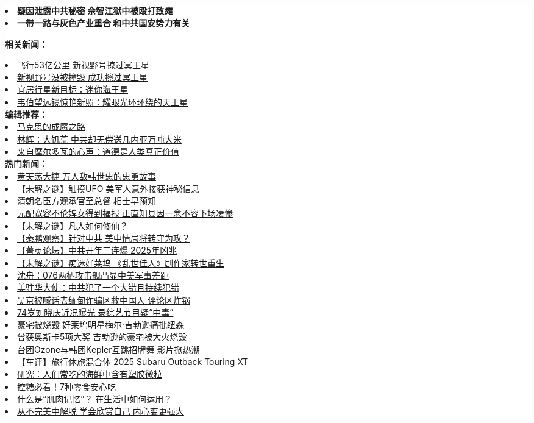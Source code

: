 <li><span style="font-weight: bold; display: inline-block;"><a style="color: #0000ff;" href=><a href="https://github.com/1992513/djy/blob/master/gb/24/11/19/n14374436.md#1" target="_blank" rel="noopener">疑因泄露中共秘密 佘智江狱中被殴打致瘫</a></span></li>
<li><span style="font-weight: bold; display: inline-block;"><a style="color: #0000ff;" href=><a href="https://github.com/1992513/djy/blob/master/gb/23/9/26/n14081922.md#1" target="_blank" rel="noopener">一带一路与灰色产业重合 和中共国安势力有关</a></span></li>
</ul>
</li>
	
<strong>相关新闻：</strong>
<li><a href="https://github.com/1992513/djy/blob/master/gb/15/7/15/n4480566.md#1">飞行53亿公里 新视野号掠过冥王星</a></li>
<li><a href="https://github.com/1992513/djy/blob/master/gb/15/7/15/n4480849.md#1">新视野号没被撞毁 成功擦过冥王星</a></li>
<li><a href="https://github.com/1992513/djy/blob/master/gb/21/9/16/n13237307.md#1">宜居行星新目标：迷你海王星</a></li>
<li><a href="https://github.com/1992513/djy/blob/master/gb/23/4/7/n13967790.md#1">韦伯望远镜惊艳新照：耀眼光环环绕的天王星</a></li>
<strong>编辑推荐：</strong>
<li><a href="https://github.com/1992513/djy/blob/master/gb/10/11/7/n3077476.md?dfh#1" target="_blank">马克思的成魔之路</a></li><li><a href="https://github.com/1992513/djy/blob/master/gb/19/6/4/n11300386.md#1" target="_blank">林辉：大饥荒 中共却无偿送几内亚万吨大米</a></li><li><a href="https://github.com/1992513/djy/blob/master/gb/19/8/31/n11490640.md#1" target="_blank">来自摩尔多瓦的心声：道德是人类真正价值</a></li>
<strong>热门新闻：</strong>
<li><a href="https://github.com/1992513/djy/blob/master/gb/18/10/5/n10764174.md#1">黄天荡大捷 万人敌韩世忠的忠勇故事</a></li>
<li><a href="https://github.com/1992513/djy/blob/master/gb/25/1/11/n14410876.md#1">【未解之谜】触摸UFO 美军人意外接获神秘信息</a></li>
<li><a href="https://github.com/1992513/djy/blob/master/gb/25/1/2/n14404364.md#1">清朝名臣方观承官至总督 相士早预知</a></li>
<li><a href="https://github.com/1992513/djy/blob/master/gb/24/12/31/n14402150.md#1">元配宽容不伦婢女得到福报 正直知县因一念不容下场凄惨</a></li>
<li><a href="https://github.com/1992513/djy/blob/master/gb/25/1/6/n14407623.md#1">【未解之谜】凡人如何修仙？</a></li>
<li><a href="https://github.com/1992513/djy/blob/master/gb/25/1/14/n14412947.md#1">【秦鹏观察】针对中共 美中情局将转守为攻？</a></li>
<li><a href="https://github.com/1992513/djy/blob/master/gb/25/1/11/n14411386.md#1">【菁英论坛】中共开年三连爆 2025年凶兆</a></li>
<li><a href="https://github.com/1992513/djy/blob/master/gb/25/1/13/n14412120.md#1">【未解之谜】痴迷好莱坞 《乱世佳人》剧作家转世重生</a></li>
<li><a href="https://github.com/1992513/djy/blob/master/gb/25/1/11/n14410898.md#1">沈舟：076两栖攻击舰凸显中美军事差距</a></li>
<li><a href="https://github.com/1992513/djy/blob/master/gb/25/1/11/n14411350.md#1">美驻华大使：中共犯了一个大错且持续犯错</a></li>
<li><a href="https://github.com/1992513/djy/blob/master/gb/25/1/12/n14411428.md#1">吴京被喊话去缅甸诈骗区救中国人 评论区炸锅</a></li>
<li><a href="https://github.com/1992513/djy/blob/master/gb/25/1/10/n14410851.md#1">74岁刘晓庆近况曝光 录综艺节目疑“中毒”</a></li>
<li><a href="https://github.com/1992513/djy/blob/master/gb/25/1/11/n14411374.md#1">豪宅被烧毁 好莱坞明星梅尔·吉勃逊痛批纽森</a></li>
<li><a href="https://github.com/1992513/djy/blob/master/gb/25/1/10/n14410835.md#1">曾获奥斯卡5项大奖 吉勃逊的豪宅被大火烧毁</a></li>
<li><a href="https://github.com/1992513/djy/blob/master/gb/25/1/11/n14410996.md#1">台团Ozone与韩团Kepler互跳招牌舞 影片掀热潮</a></li>
<li><a href="https://github.com/1992513/djy/blob/master/gb/25/1/11/n14410972.md#1">【车评】旅行休旅混合体 2025 Subaru Outback Touring XT</a></li>
<li><a href="https://github.com/1992513/djy/blob/master/gb/25/1/13/n14412475.md#1">研究：人们常吃的海鲜中含有塑胶微粒</a></li>
<li><a href="https://github.com/1992513/djy/blob/master/gb/25/1/6/n14407389.md#1">控糖必看！7种零食安心吃</a></li>
<li><a href="https://github.com/1992513/djy/blob/master/gb/25/1/12/n14411695.md#1">什么是“肌肉记忆”？ 在生活中如何运用？</a></li>
<li><a href="https://github.com/1992513/djy/blob/master/gb/24/12/23/n14395949.md#1">从不完美中解脱 学会欣赏自己 内心变更强大</a></li>